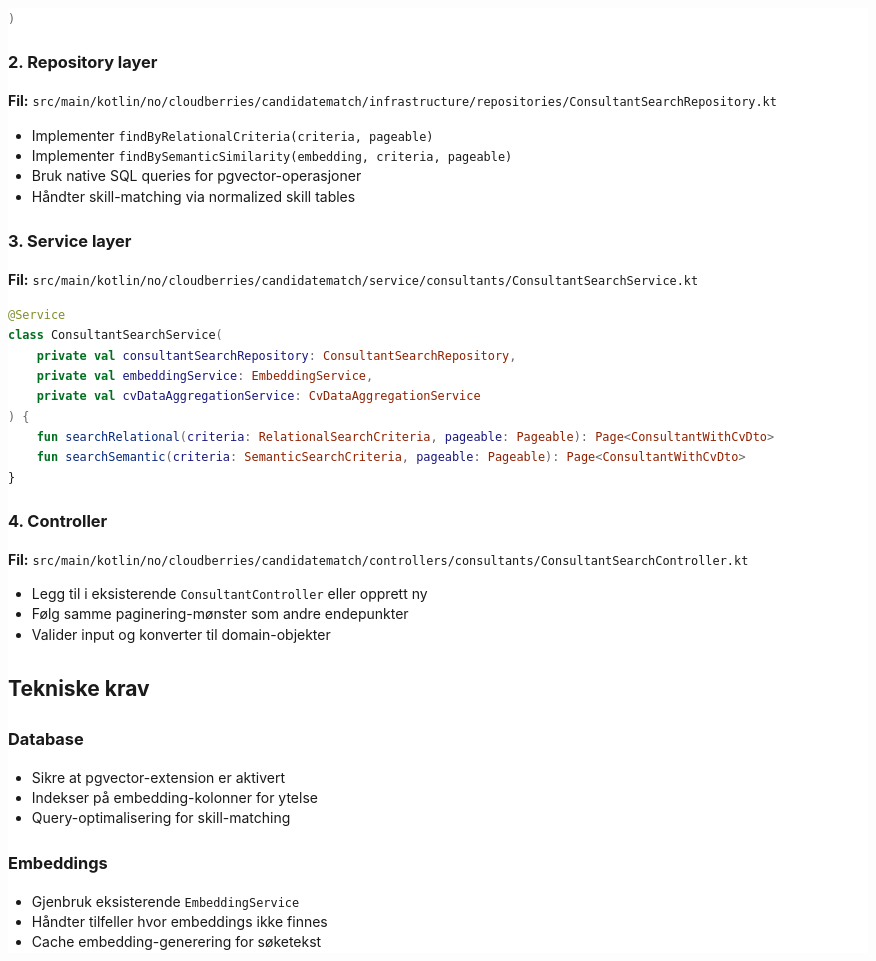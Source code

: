 ```kotlin
)
```

### 2. Repository layer

**Fil:** `src/main/kotlin/no/cloudberries/candidatematch/infrastructure/repositories/ConsultantSearchRepository.kt`

- Implementer `findByRelationalCriteria(criteria, pageable)`
- Implementer `findBySemanticSimilarity(embedding, criteria, pageable)`
- Bruk native SQL queries for pgvector-operasjoner
- Håndter skill-matching via normalized skill tables

### 3. Service layer

**Fil:** `src/main/kotlin/no/cloudberries/candidatematch/service/consultants/ConsultantSearchService.kt`

```kotlin
@Service
class ConsultantSearchService(
    private val consultantSearchRepository: ConsultantSearchRepository,
    private val embeddingService: EmbeddingService,
    private val cvDataAggregationService: CvDataAggregationService
) {
    fun searchRelational(criteria: RelationalSearchCriteria, pageable: Pageable): Page<ConsultantWithCvDto>
    fun searchSemantic(criteria: SemanticSearchCriteria, pageable: Pageable): Page<ConsultantWithCvDto>
}
```

### 4. Controller

**Fil:** `src/main/kotlin/no/cloudberries/candidatematch/controllers/consultants/ConsultantSearchController.kt`

- Legg til i eksisterende `ConsultantController` eller opprett ny
- Følg samme paginering-mønster som andre endepunkter
- Valider input og konverter til domain-objekter

## Tekniske krav

### Database

- Sikre at pgvector-extension er aktivert
- Indekser på embedding-kolonner for ytelse
- Query-optimalisering for skill-matching

### Embeddings

- Gjenbruk eksisterende `EmbeddingService`
- Håndter tilfeller hvor embeddings ikke finnes
- Cache embedding-generering for søketekst

